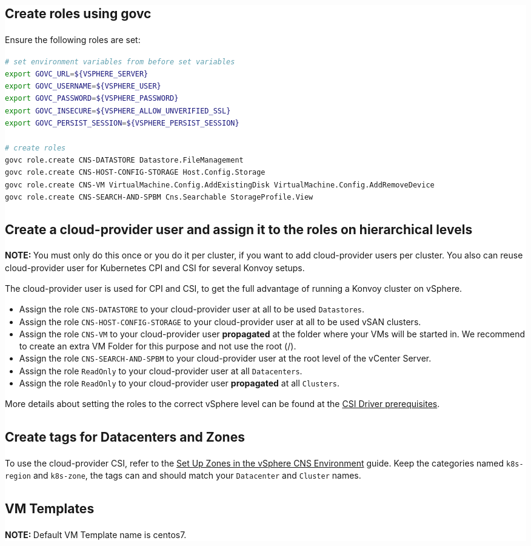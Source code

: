 ## Create roles using govc
Ensure the following roles are set:

  ```bash
  # set environment variables from before set variables
  export GOVC_URL=${VSPHERE_SERVER}
  export GOVC_USERNAME=${VSPHERE_USER}
  export GOVC_PASSWORD=${VSPHERE_PASSWORD}
  export GOVC_INSECURE=${VSPHERE_ALLOW_UNVERIFIED_SSL}
  export GOVC_PERSIST_SESSION=${VSPHERE_PERSIST_SESSION}

  # create roles
  govc role.create CNS-DATASTORE Datastore.FileManagement
  govc role.create CNS-HOST-CONFIG-STORAGE Host.Config.Storage
  govc role.create CNS-VM VirtualMachine.Config.AddExistingDisk VirtualMachine.Config.AddRemoveDevice
  govc role.create CNS-SEARCH-AND-SPBM Cns.Searchable StorageProfile.View
  ```

## Create a cloud-provider user and assign it to the roles on hierarchical levels
<p class="message--note"><strong>NOTE: </strong>You must only do this once or you do it per cluster, if you want to add cloud-provider users per cluster. You also can reuse cloud-provider user for Kubernetes CPI and CSI for several Konvoy setups.</p>

The cloud-provider user is used for CPI and CSI, to get the full advantage of running a Konvoy cluster on vSphere.

- Assign the role `CNS-DATASTORE` to your cloud-provider user at all to be used `Datastores`.
- Assign the role `CNS-HOST-CONFIG-STORAGE` to your cloud-provider user at all to be used vSAN clusters.
- Assign the role `CNS-VM` to your cloud-provider user **propagated** at the folder where your VMs will be started in. We recommend to create an extra VM Folder for this purpose and not use the root (/).
- Assign the role `CNS-SEARCH-AND-SPBM` to your cloud-provider user at the root level of the vCenter Server.
- Assign the role `ReadOnly` to your cloud-provider user at all `Datacenters`.
- Assign the role `ReadOnly` to your cloud-provider user **propagated** at all `Clusters`.

More details about setting the roles to the correct vSphere level can be found at the [CSI Driver prerequisites][csi_driver_prerequisites].

## Create tags for Datacenters and Zones
To use the cloud-provider CSI, refer to the [Set Up Zones in the vSphere CNS Environment][zones_setup] guide.
Keep the categories named `k8s-region` and `k8s-zone`, the tags can and should match your `Datacenter` and `Cluster` names.

## VM Templates
<p class="message--note"><strong>NOTE: </strong>Default VM Template name is centos7.</p>


[ansible]: https://www.ansible.com
[cluster_configuration]: ../../reference/cluster-configuration/
[install_docker]: https://www.docker.com/products/docker-desktop
[install_govc]: https://github.com/vmware/govmomi/tree/master/govc#installation
[install_kubectl]: https://kubernetes.io/docs/tasks/tools/install-kubectl/
[inventory]: https://docs.ansible.com/ansible/latest/user_guide/intro_inventory.html
[konvoy_download]: ../../download
[kubeconfig]: https://kubernetes.io/docs/concepts/configuration/organize-cluster-access-kubeconfig/
[kubectl]: ../../access-authentication/access-konvoy#using-kubectl
[ops_portal]: ../../access-authentication/access-konvoy#using-the-operations-portal
[state]: https://www.terraform.io/docs/state/
[terraform]: https://www.terraform.io
[credentials_configured]: https://docs.vmware.com/en/VMware-vSphere/6.7/com.vmware.vsphere.vcsa.doc/GUID-CAB3C0D8-978E-47AE-82D8-0D95C4005B41.html
[csi_driver_prerequisites]: https://vsphere-csi-driver.sigs.k8s.io/driver-deployment/prerequisites.html
[zones_setup]: https://vsphere-csi-driver.sigs.k8s.io/driver-deployment/deploying_csi_with_zones.html#set_up_zones_in_vsphere
[cloud_init_vmware_guestinfo]: https://github.com/vmware/cloud-init-vmware-guestinfo
[load_balancing_for_external_traffic]: ../../networking/load-balancing#On-premises